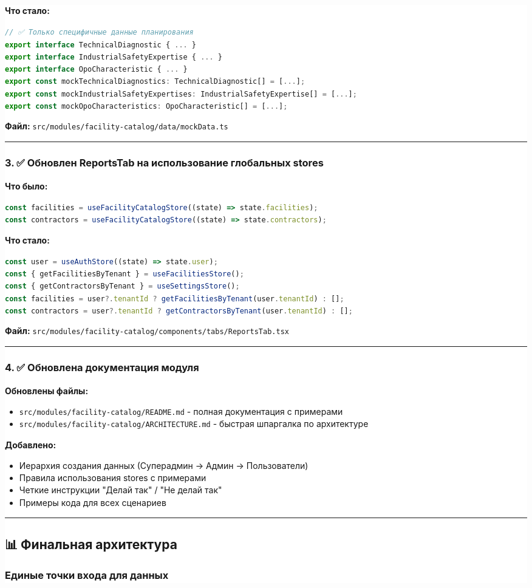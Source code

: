 **Что стало:**
```typescript
// ✅ Только специфичные данные планирования
export interface TechnicalDiagnostic { ... }
export interface IndustrialSafetyExpertise { ... }
export interface OpoCharacteristic { ... }
export const mockTechnicalDiagnostics: TechnicalDiagnostic[] = [...];
export const mockIndustrialSafetyExpertises: IndustrialSafetyExpertise[] = [...];
export const mockOpoCharacteristics: OpoCharacteristic[] = [...];
```

**Файл:** `src/modules/facility-catalog/data/mockData.ts`

---

### 3. ✅ Обновлен ReportsTab на использование глобальных stores

**Что было:**
```typescript
const facilities = useFacilityCatalogStore((state) => state.facilities);
const contractors = useFacilityCatalogStore((state) => state.contractors);
```

**Что стало:**
```typescript
const user = useAuthStore((state) => state.user);
const { getFacilitiesByTenant } = useFacilitiesStore();
const { getContractorsByTenant } = useSettingsStore();
const facilities = user?.tenantId ? getFacilitiesByTenant(user.tenantId) : [];
const contractors = user?.tenantId ? getContractorsByTenant(user.tenantId) : [];
```

**Файл:** `src/modules/facility-catalog/components/tabs/ReportsTab.tsx`

---

### 4. ✅ Обновлена документация модуля

**Обновлены файлы:**
- `src/modules/facility-catalog/README.md` - полная документация с примерами
- `src/modules/facility-catalog/ARCHITECTURE.md` - быстрая шпаргалка по архитектуре

**Добавлено:**
- Иерархия создания данных (Суперадмин → Админ → Пользователи)
- Правила использования stores с примерами
- Четкие инструкции "Делай так" / "Не делай так"
- Примеры кода для всех сценариев

---

## 📊 Финальная архитектура

### Единые точки входа для данных
